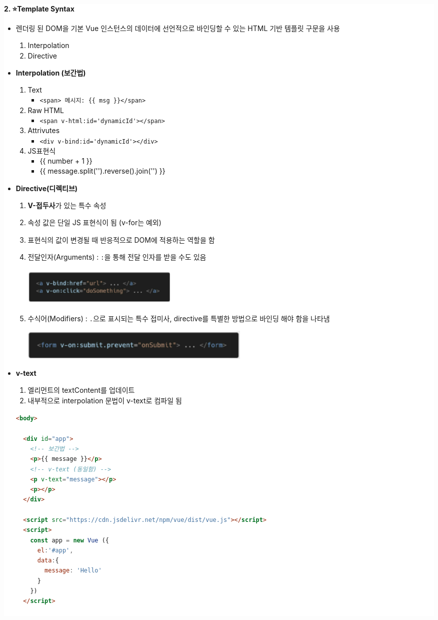      

#### 2. :star:Template Syntax

* 렌더링 된 DOM을 기본 Vue 인스턴스의 데이터에 선언적으로 바인딩할 수 있는 HTML 기반 템플릿 구문을 사용

  1. Interpolation
  2. Directive

* **Interpolation (보간법)**

  1. Text
     * `<span> 메시지: {{ msg }}</span>`
  2. Raw HTML
     * `<span v-html:id='dynamicId'></span>`
  3. Attrivutes
     * `<div v-bind:id='dynamicId'></div>`
  4. JS표현식
     * {{ number + 1 }}
     * {{ message.split('').reverse().join('') }}

* **Directive(디렉티브)**

  1. **V-접두사**가 있는 특수 속성

  2. 속성 값은 단일 JS 표현식이 됨 (v-for는 예외)

  3. 표현식의 값이 변경될 때 반응적으로 DOM에 적용하는 역할을 함

  4. 전달인자(Arguments) : `:`을 통해 전달 인자를 받을 수도 있음

     ![image-20220504134955230](0504_Vue_CDN을활용한기초(Live).assets/image-20220504134955230.png)

  5. 수식어(Modifiers) : `.`으로 표시되는 특수 접미사, directive를 특별한 방법으로 바인딩 해야 함을 나타냄

     ![image-20220504135004098](0504_Vue_CDN을활용한기초(Live).assets/image-20220504135004098.png)

* **v-text**

  1. 엘리먼트의 textContent를 업데이트
  2. 내부적으로 interpolation 문법이 v-text로 컴파일 됨

  ```html
  <body>
      
    <div id="app">
      <!-- 보간법 -->
      <p>{{ message }}</p>
      <!-- v-text (동일함) --> 
      <p v-text="message"></p>
      <p></p>
    </div>
    
    <script src="https://cdn.jsdelivr.net/npm/vue/dist/vue.js"></script>
    <script>
      const app = new Vue ({
        el:'#app',
        data:{
          message: 'Hello'
        }
      })
    </script>
      
  ```